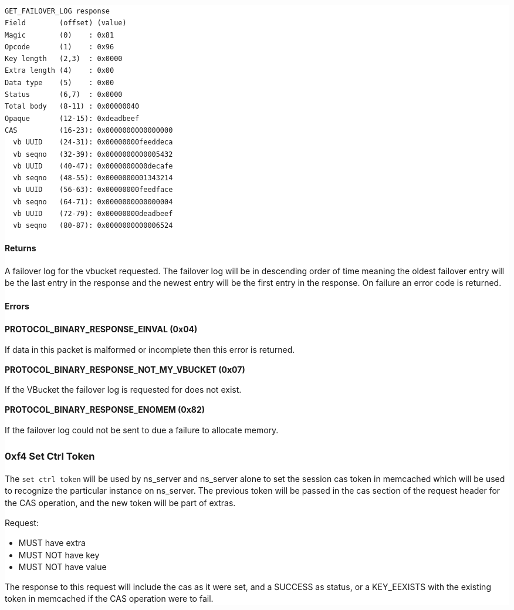     GET_FAILOVER_LOG response
    Field        (offset) (value)
    Magic        (0)    : 0x81
    Opcode       (1)    : 0x96
    Key length   (2,3)  : 0x0000
    Extra length (4)    : 0x00
    Data type    (5)    : 0x00
    Status       (6,7)  : 0x0000
    Total body   (8-11) : 0x00000040
    Opaque       (12-15): 0xdeadbeef
    CAS          (16-23): 0x0000000000000000
      vb UUID    (24-31): 0x00000000feeddeca
      vb seqno   (32-39): 0x0000000000005432
      vb UUID    (40-47): 0x0000000000decafe
      vb seqno   (48-55): 0x0000000001343214
      vb UUID    (56-63): 0x00000000feedface
      vb seqno   (64-71): 0x0000000000000004
      vb UUID    (72-79): 0x00000000deadbeef
      vb seqno   (80-87): 0x0000000000006524

#### Returns

A failover log for the vbucket requested. The failover log will be in
descending order of time meaning the oldest failover entry will be the last
entry in the response and the newest entry will be the first entry in the
response. On failure an error code is returned.

#### Errors

**PROTOCOL_BINARY_RESPONSE_EINVAL (0x04)**

If data in this packet is malformed or incomplete then this error is returned.

**PROTOCOL_BINARY_RESPONSE_NOT_MY_VBUCKET (0x07)**

If the VBucket the failover log is requested for does not exist.

**PROTOCOL_BINARY_RESPONSE_ENOMEM (0x82)**

If the failover log could not be sent to due a failure to allocate memory.

### 0xf4 Set Ctrl Token

The `set ctrl token` will be used by ns_server and ns_server alone
to set the session cas token in memcached which will be used to
recognize the particular instance on ns_server.
The previous token will be passed in the cas section of the request
header for the CAS operation, and the new token will be part of extras.

Request:

* MUST have extra
* MUST NOT have key
* MUST NOT have value

The response to this request will include the cas as it were set,
and a SUCCESS as status, or a KEY_EEXISTS with the existing token in
memcached if the CAS operation were to fail.
